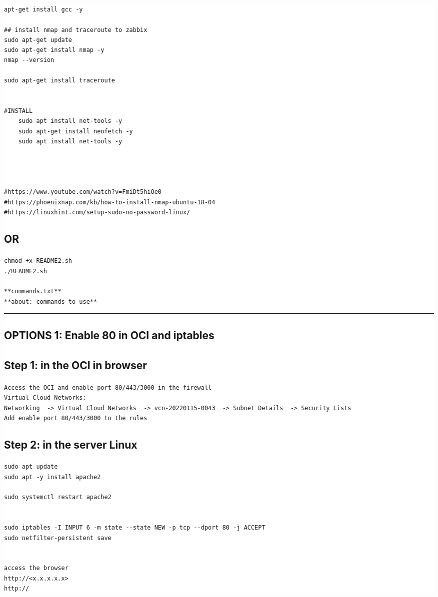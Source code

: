 
    apt-get install gcc -y

    ## install nmap and traceroute to zabbix
    sudo apt-get update
    sudo apt-get install nmap -y
    nmap --version

    sudo apt-get install traceroute


    #INSTALL
        sudo apt install net-tools -y
        sudo apt-get install neofetch -y
        sudo apt install net-tools -y




    #https://www.youtube.com/watch?v=FmiDt5hiOe0
    #https://phoenixnap.com/kb/how-to-install-nmap-ubuntu-18-04
    #https://linuxhint.com/setup-sudo-no-password-linux/

## OR

    chmod +x README2.sh
    ./README2.sh

    **commands.txt**
    **about: commands to use**

---

## OPTIONS 1: Enable 80 in OCI and iptables

## Step 1: in the OCI in browser

    Access the OCI and enable port 80/443/3000 in the firewall
    Virtual Cloud Networks:
    Networking  -> Virtual Cloud Networks  -> vcn-20220115-0043  -> Subnet Details  -> Security Lists
    Add enable port 80/443/3000 to the rules

## Step 2: in the server Linux

    sudo apt update
    sudo apt -y install apache2

    sudo systemctl restart apache2


    sudo iptables -I INPUT 6 -m state --state NEW -p tcp --dport 80 -j ACCEPT
    sudo netfilter-persistent save


    access the browser
    http://<x.x.x.x.x>
    http://
